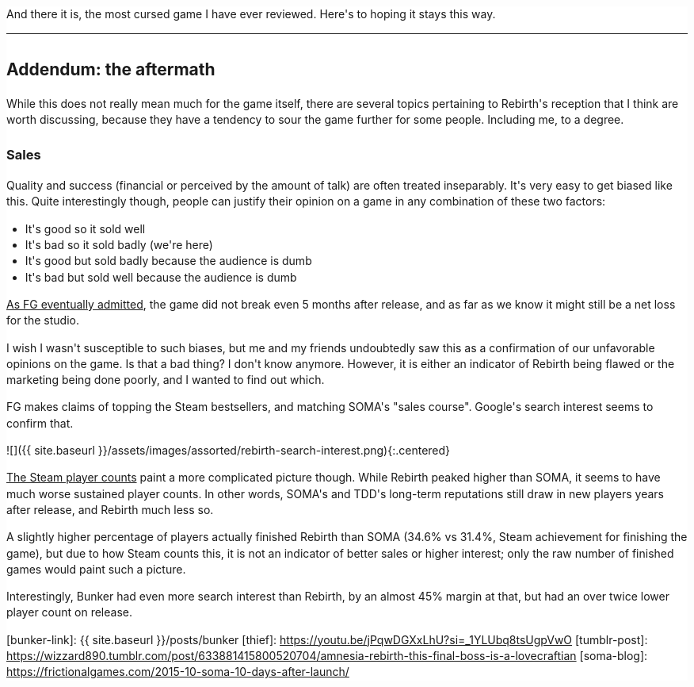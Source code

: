 And there it is, the most cursed game I have ever reviewed. Here's to hoping it stays this way.

---

## Addendum: the aftermath

While this does not really mean much for the game itself,
there are several topics pertaining to Rebirth's reception that I think are worth discussing,
because they have a tendency to sour the game further for some people.
Including me, to a degree.

### Sales

Quality and success (financial or perceived by the amount of talk) are often treated inseparably.
It's very easy to get biased like this.
Quite interestingly though, people can justify their opinion on a game in any combination of these two factors:
* It's good so it sold well
* It's bad so it sold badly (we're here)
* It's good but sold badly because the audience is dumb
* It's bad but sold well because the audience is dumb

[As FG eventually admitted][5m-later],
the game did not break even 5 months after release,
and as far as we know it might still be a net loss for the studio.

[5m-later]: https://frictionalgames.com/2021-03-amnesia-rebirth-five-months-later-and-soma-sells-1m-copies/

I wish I wasn't susceptible to such biases,
but me and my friends undoubtedly saw this as a confirmation of our unfavorable opinions on the game.
Is that a bad thing? I don't know anymore.
However, it is either an indicator of Rebirth being flawed or the marketing being done poorly,
and I wanted to find out which.

FG makes claims of topping the Steam bestsellers, and matching SOMA's "sales course".
Google's search interest seems to confirm that.

![]({{ site.baseurl }}/assets/images/assorted/rebirth-search-interest.png){:.centered}

[The Steam player counts][steam-charts]
paint a more complicated picture though.
While Rebirth peaked higher than SOMA, it seems to have much worse sustained player counts.
In other words, SOMA's and TDD's long-term reputations still draw in new players years after release,
and Rebirth much less so.

A slightly higher percentage of players actually finished Rebirth than SOMA (34.6% vs 31.4%,
Steam achievement for finishing the game), but due to how Steam counts this,
it is not an indicator of better sales or higher interest; only the raw number of finished games would paint such a picture.

[steam-charts]: https://steamdb.info/charts/?compare=57300,282140,999220,1944430&release

Interestingly, Bunker had even more search interest than Rebirth, by an almost 45% margin at that, but had an over twice lower player count on release.


[bunker-link]: {{ site.baseurl }}/posts/bunker
[thief]: https://youtu.be/jPqwDGXxLhU?si=_1YLUbq8tsUgpVwO
[tumblr-post]: https://wizzard890.tumblr.com/post/633881415800520704/amnesia-rebirth-this-final-boss-is-a-lovecraftian
[soma-blog]: https://frictionalgames.com/2015-10-soma-10-days-after-launch/